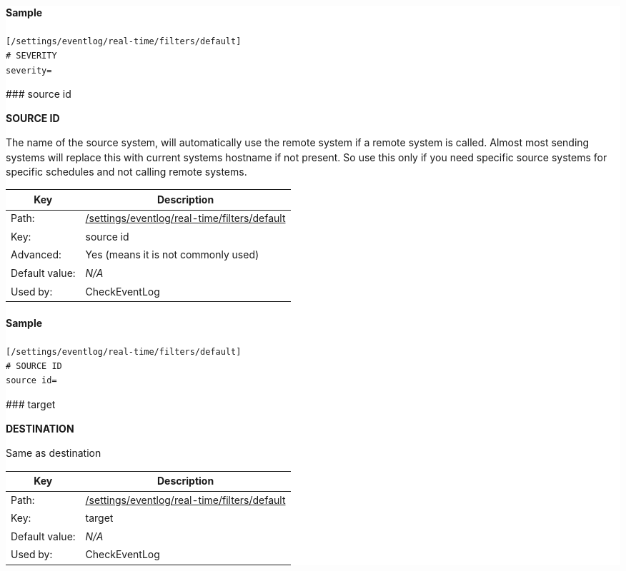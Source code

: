 
#### Sample

```
[/settings/eventlog/real-time/filters/default]
# SEVERITY
severity=
```


<a name="/settings/eventlog/real-time/filters/default_source id"/>
### source id

**SOURCE ID**

The name of the source system, will automatically use the remote system if a remote system is called. Almost most sending systems will replace this with current systems hostname if not present. So use this only if you need specific source systems for specific schedules and not calling remote systems.





| Key            | Description                                                                                   |
|----------------|-----------------------------------------------------------------------------------------------|
| Path:          | [/settings/eventlog/real-time/filters/default](#/settings/eventlog/real-time/filters/default) |
| Key:           | source id                                                                                     |
| Advanced:      | Yes (means it is not commonly used)                                                           |
| Default value: | _N/A_                                                                                         |
| Used by:       | CheckEventLog                                                                                 |


#### Sample

```
[/settings/eventlog/real-time/filters/default]
# SOURCE ID
source id=
```


<a name="/settings/eventlog/real-time/filters/default_target"/>
### target

**DESTINATION**

Same as destination





| Key            | Description                                                                                   |
|----------------|-----------------------------------------------------------------------------------------------|
| Path:          | [/settings/eventlog/real-time/filters/default](#/settings/eventlog/real-time/filters/default) |
| Key:           | target                                                                                        |
| Default value: | _N/A_                                                                                         |
| Used by:       | CheckEventLog                                                                                 |
